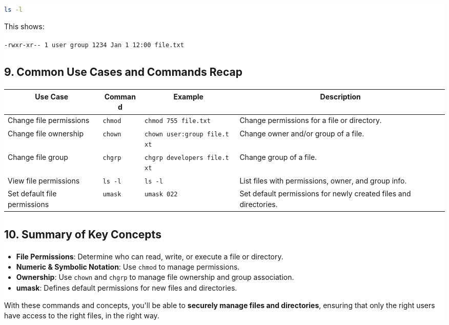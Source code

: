 ```bash
ls -l
```

This shows:

```bash
-rwxr-xr-- 1 user group 1234 Jan 1 12:00 file.txt
```

## 9. Common Use Cases and Commands Recap

| Use Case                     | Command | Example                     | Description                                                      |
| ---------------------------- | ------- | --------------------------- | ---------------------------------------------------------------- |
| Change file permissions      | `chmod` | `chmod 755 file.txt`        | Change permissions for a file or directory.                      |
| Change file ownership        | `chown` | `chown user:group file.txt` | Change owner and/or group of a file.                             |
| Change file group            | `chgrp` | `chgrp developers file.txt` | Change group of a file.                                          |
| View file permissions        | `ls -l` | `ls -l`                     | List files with permissions, owner, and group info.              |
| Set default file permissions | `umask` | `umask 022`                 | Set default permissions for newly created files and directories. |

## 10. Summary of Key Concepts

* **File Permissions**: Determine who can read, write, or execute a file or directory.
* **Numeric & Symbolic Notation**: Use `chmod` to manage permissions.
* **Ownership**: Use `chown` and `chgrp` to manage file ownership and group association.
* **umask**: Defines default permissions for new files and directories.

With these commands and concepts, you'll be able to **securely manage files and directories**, ensuring that only the right users have access to the right files, in the right way.
